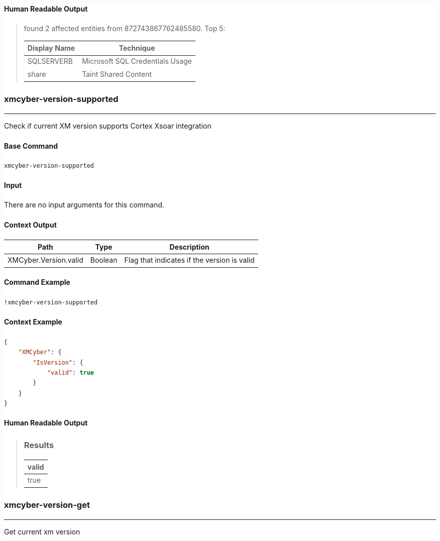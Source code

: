 #### Human Readable Output

>found 2 affected entities from 872743867762485580. Top 5:
>
>
>| Display Name | Technique
>| -- | -- |
>| SQLSERVERB | Microsoft SQL Credentials Usage |
>| share | Taint Shared Content |

### xmcyber-version-supported
***
Check if current XM version supports Cortex Xsoar integration


#### Base Command

`xmcyber-version-supported`
#### Input

There are no input arguments for this command.

#### Context Output

| **Path** | **Type** | **Description** |
| --- | --- | --- |
| XMCyber.Version.valid | Boolean | Flag that indicates if the version is valid | 

#### Command Example
```!xmcyber-version-supported```

#### Context Example
```json
{
    "XMCyber": {
        "IsVersion": {
            "valid": true
        }
    }
}
```

#### Human Readable Output

>### Results
>|valid|
>|---|
>| true |

### xmcyber-version-get
***
Get current xm version

